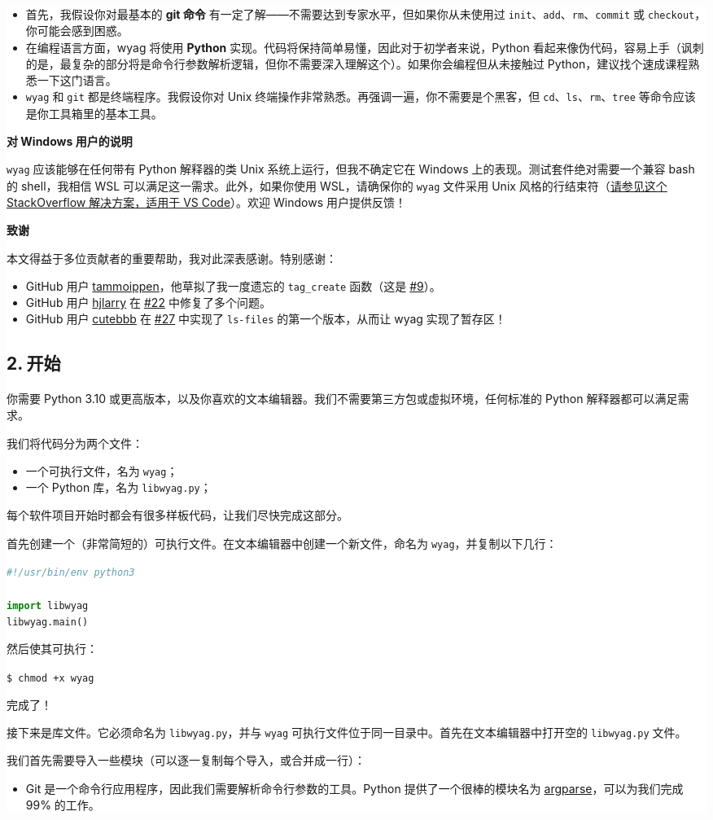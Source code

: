 - 首先，我假设你对最基本的 **git 命令** 有一定了解——不需要达到专家水平，但如果你从未使用过 `init`、`add`、`rm`、`commit` 或 `checkout`，你可能会感到困惑。
- 在编程语言方面，wyag 将使用 **Python** 实现。代码将保持简单易懂，因此对于初学者来说，Python 看起来像伪代码，容易上手（讽刺的是，最复杂的部分将是命令行参数解析逻辑，但你不需要深入理解这个）。如果你会编程但从未接触过 Python，建议找个速成课程熟悉一下这门语言。
- `wyag` 和 `git` 都是终端程序。我假设你对 Unix 终端操作非常熟悉。再强调一遍，你不需要是个黑客，但 `cd`、`ls`、`rm`、`tree` 等命令应该是你工具箱里的基本工具。

**对 Windows 用户的说明**

`wyag` 应该能够在任何带有 Python 解释器的类 Unix 系统上运行，但我不确定它在 Windows 上的表现。测试套件绝对需要一个兼容 bash 的 shell，我相信 WSL 可以满足这一需求。此外，如果你使用 WSL，请确保你的 `wyag` 文件采用 Unix 风格的行结束符（[请参见这个 StackOverflow 解决方案，适用于 VS Code](https://stackoverflow.com/questions/48692741/how-can-i-make-all-line-endings-eols-in-all-files-in-visual-studio-code-unix)）。欢迎 Windows 用户提供反馈！

**致谢**

本文得益于多位贡献者的重要帮助，我对此深表感谢。特别感谢：

- GitHub 用户 [tammoippen](https://github.com/tammoippen)，他草拟了我一度遗忘的 `tag_create` 函数（这是 [\#9](https://github.com/thblt/write-yourself-a-git/issues/9)）。
- GitHub 用户 [hjlarry](https://github.com/hjlarry) 在 [\#22](https://github.com/thblt/write-yourself-a-git/pull/22) 中修复了多个问题。
- GitHub 用户 [cutebbb](https://github.com/cutebbb) 在 [\#27](https://github.com/thblt/write-yourself-a-git/pull/27/) 中实现了 `ls-files` 的第一个版本，从而让 wyag 实现了暂存区！

## 2. 开始

你需要 Python 3.10 或更高版本，以及你喜欢的文本编辑器。我们不需要第三方包或虚拟环境，任何标准的 Python 解释器都可以满足需求。

我们将代码分为两个文件：

- 一个可执行文件，名为 `wyag`；
- 一个 Python 库，名为 `libwyag.py`；

每个软件项目开始时都会有很多样板代码，让我们尽快完成这部分。

首先创建一个（非常简短的）可执行文件。在文本编辑器中创建一个新文件，命名为 `wyag`，并复制以下几行：

```python
#!/usr/bin/env python3

import libwyag
libwyag.main()
```

然后使其可执行：

``` shell
$ chmod +x wyag
```

完成了！

接下来是库文件。它必须命名为 `libwyag.py`，并与 `wyag` 可执行文件位于同一目录中。首先在文本编辑器中打开空的 `libwyag.py` 文件。

我们首先需要导入一些模块（可以逐一复制每个导入，或合并成一行）：

- Git 是一个命令行应用程序，因此我们需要解析命令行参数的工具。Python 提供了一个很棒的模块名为 [argparse](https://docs.python.org/3/library/argparse.html)，可以为我们完成 99% 的工作。
